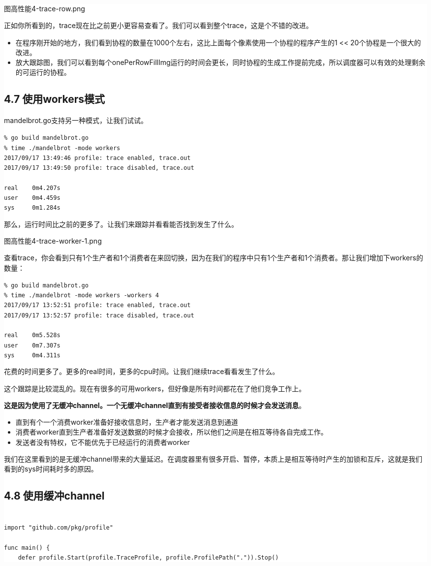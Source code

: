 图高性能4-trace-row.png

正如你所看到的，trace现在比之前更小更容易查看了。我们可以看到整个trace，这是个不错的改进。

+ 在程序刚开始的地方，我们看到协程的数量在1000个左右，这比上面每个像素使用一个协程的程序产生的1 << 20个协程是一个很大的改进。
+ 放大跟踪图，我们可以看到每个onePerRowFillImg运行的时间会更长，同时协程的生成工作提前完成，所以调度器可以有效的处理剩余的可运行的协程。

## 4.7 使用workers模式

mandelbrot.go支持另一种模式，让我们试试。

```shell
% go build mandelbrot.go
% time ./mandelbrot -mode workers
2017/09/17 13:49:46 profile: trace enabled, trace.out
2017/09/17 13:49:50 profile: trace disabled, trace.out

real    0m4.207s
user    0m4.459s
sys     0m1.284s
```

那么，运行时间比之前的更多了。让我们来跟踪并看看能否找到发生了什么。

图高性能4-trace-worker-1.png

查看trace，你会看到只有1个生产者和1个消费者在来回切换，因为在我们的程序中只有1个生产者和1个消费者。那让我们增加下workers的数量：

```shell
% go build mandelbrot.go
% time ./mandelbrot -mode workers -workers 4
2017/09/17 13:52:51 profile: trace enabled, trace.out
2017/09/17 13:52:57 profile: trace disabled, trace.out

real    0m5.528s
user    0m7.307s
sys     0m4.311s
```

花费的时间更多了。更多的real时间，更多的cpu时间。让我们继续trace看看发生了什么。

这个跟踪是比较混乱的。现在有很多的可用workers，但好像是所有时间都花在了他们竞争工作上。

**这是因为使用了无缓冲channel。一个无缓冲channel直到有接受者接收信息的时候才会发送消息**。

+ 直到有个一个消费worker准备好接收信息时，生产者才能发送消息到通道
+ 消费者worker直到生产者准备好发送数据的时候才会接收，所以他们之间是在相互等待各自完成工作。
+ 发送者没有特权，它不能优先于已经运行的消费者worker

我们在这里看到的是无缓冲channel带来的大量延迟。在调度器里有很多开启、暂停，本质上是相互等待时产生的加锁和互斥，这就是我们看到的sys时间耗时多的原因。

## 4.8 使用缓冲channel

```golang

import "github.com/pkg/profile"

func main() {
	defer profile.Start(profile.TraceProfile, profile.ProfilePath(".")).Stop()
```
